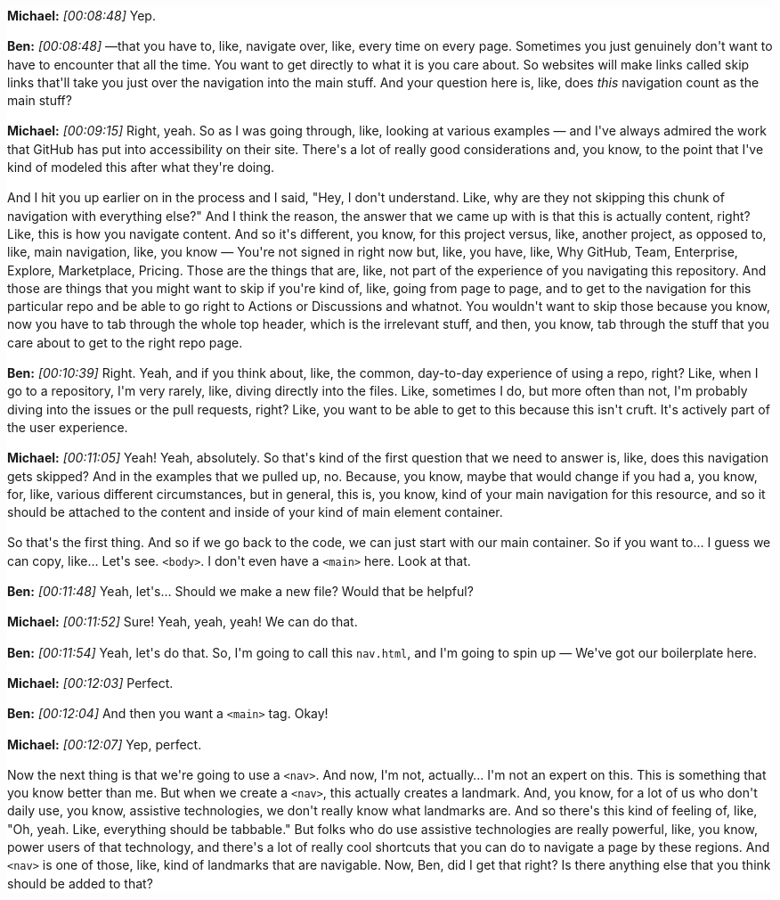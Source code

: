 **Michael:** <i class="timecode">[00:08:48]</i> Yep.

**Ben:** <i class="timecode">[00:08:48]</i> —that you have to, like, navigate over, like, every time on every page. Sometimes you just genuinely don't want to have to encounter that all the time. You want to get directly to what it is you care about. So websites will make links called skip links that'll take you just over the navigation into the main stuff. And your question here is, like, does *this* navigation count as the main stuff? 

**Michael:** <i class="timecode">[00:09:15]</i> Right, yeah. So as I was going through, like, looking at various examples — and I've always admired the work that GitHub has put into accessibility on their site. There's a lot of really good considerations and, you know, to the point that I've kind of modeled this after what they're doing.

And I hit you up earlier on in the process and I said, "Hey, I don't understand. Like, why are they not skipping this chunk of navigation with everything else?" And I think the reason, the answer that we came up with is that this is actually content, right? Like, this is how you navigate content. And so it's different, you know, for this project versus, like, another project, as opposed to, like, main navigation, like, you know — You're not signed in right now but, like, you have, like, Why GitHub, Team, Enterprise, Explore, Marketplace, Pricing. Those are the things that are, like, not part of the experience of you navigating this repository. And those are things that you might want to skip if you're kind of, like, going from page to page, and to get to the navigation for this particular repo and be able to go right to Actions or Discussions and whatnot. You wouldn't want to skip those because you know, now you have to tab through the whole top header, which is the irrelevant stuff, and then, you know, tab through the stuff that you care about to get to the right repo page.

**Ben:** <i class="timecode">[00:10:39]</i> Right. Yeah, and if you think about, like, the common, day-to-day experience of using a repo, right? Like, when I go to a repository, I'm very rarely, like, diving directly into the files. Like, sometimes I do, but more often than not, I'm probably diving into the issues or the pull requests, right? Like, you want to be able to get to this because this isn't cruft. It's actively part of the user experience.

**Michael:** <i class="timecode">[00:11:05]</i> Yeah! Yeah, absolutely. So that's kind of the first question that we need to answer is, like, does this navigation gets skipped? And in the examples that we pulled up, no. Because, you know, maybe that would change if you had a, you know, for, like, various different circumstances, but in general, this is, you know, kind of your main navigation for this resource, and so it should be attached to the content and inside of your kind of main element container.

So that's the first thing. And so if we go back to the code, we can just start with our main container. So if you want to… I guess we can copy, like… Let's see. `<body>`. I don't even have a `<main>` here. Look at that.

**Ben:** <i class="timecode">[00:11:48]</i> Yeah, let's… Should we make a new file? Would that be helpful?

**Michael:** <i class="timecode">[00:11:52]</i> Sure! Yeah, yeah, yeah! We can do that.

**Ben:** <i class="timecode">[00:11:54]</i> Yeah, let's do that. So, I'm going to call this `nav.html`, and I'm going to spin up — We've got our boilerplate here.

**Michael:** <i class="timecode">[00:12:03]</i> Perfect.

**Ben:** <i class="timecode">[00:12:04]</i> And then you want a `<main>` tag. Okay!

**Michael:** <i class="timecode">[00:12:07]</i> Yep, perfect.

Now the next thing is that we're going to use a `<nav>`. And now, I'm not, actually… I'm not an expert on this. This is something that you know better than me. But when we create a `<nav>`, this actually creates a landmark. And, you know, for a lot of us who don't daily use, you know, assistive technologies, we don't really know what landmarks are. And so there's this kind of feeling of, like, "Oh, yeah. Like, everything should be tabbable." But folks who do use assistive technologies are really powerful, like, you know, power users of that technology, and there's a lot of really cool shortcuts that you can do to navigate a page by these regions. And `<nav>` is one of those, like, kind of landmarks that are navigable. Now, Ben, did I get that right? Is there anything else that you think should be added to that? 
